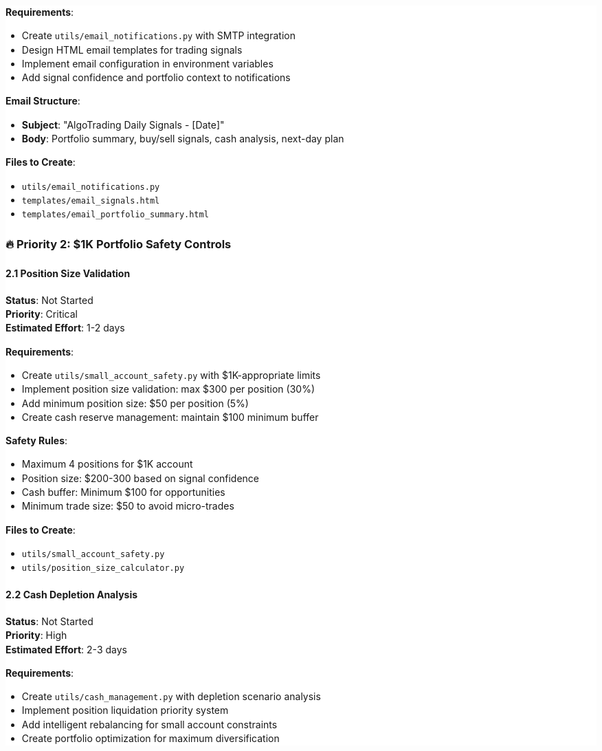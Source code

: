 **Requirements**:

- Create `utils/email_notifications.py` with SMTP integration
- Design HTML email templates for trading signals
- Implement email configuration in environment variables
- Add signal confidence and portfolio context to notifications

**Email Structure**:

- **Subject**: "AlgoTrading Daily Signals - [Date]"
- **Body**: Portfolio summary, buy/sell signals, cash analysis, next-day plan

**Files to Create**:

- `utils/email_notifications.py`
- `templates/email_signals.html`
- `templates/email_portfolio_summary.html`

### 🔥 **Priority 2: $1K Portfolio Safety Controls**

#### 2.1 Position Size Validation

**Status**: Not Started  
**Priority**: Critical  
**Estimated Effort**: 1-2 days

**Requirements**:

- Create `utils/small_account_safety.py` with $1K-appropriate limits
- Implement position size validation: max $300 per position (30%)
- Add minimum position size: $50 per position (5%)
- Create cash reserve management: maintain $100 minimum buffer

**Safety Rules**:

- Maximum 4 positions for $1K account
- Position size: $200-300 based on signal confidence
- Cash buffer: Minimum $100 for opportunities
- Minimum trade size: $50 to avoid micro-trades

**Files to Create**:

- `utils/small_account_safety.py`
- `utils/position_size_calculator.py`

#### 2.2 Cash Depletion Analysis

**Status**: Not Started  
**Priority**: High  
**Estimated Effort**: 2-3 days

**Requirements**:

- Create `utils/cash_management.py` with depletion scenario analysis
- Implement position liquidation priority system
- Add intelligent rebalancing for small account constraints
- Create portfolio optimization for maximum diversification
